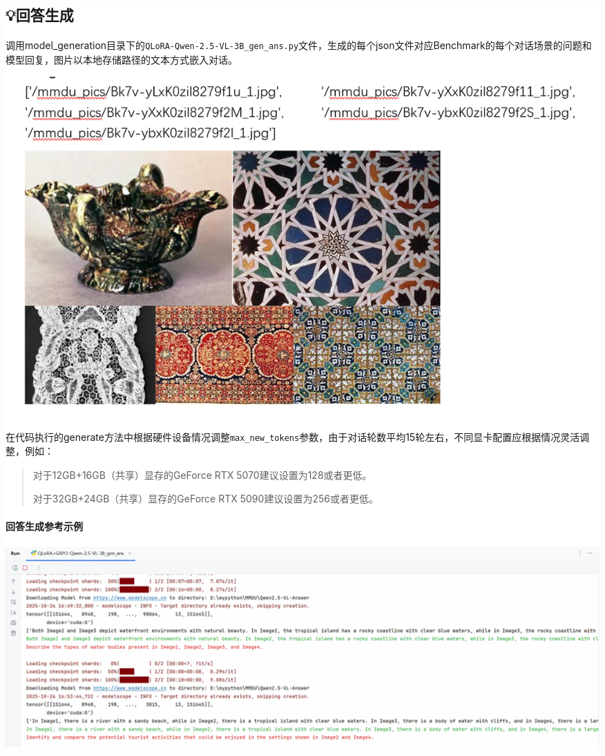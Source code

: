 ## 💡回答生成

调用model_generation目录下的`QLoRA-Qwen-2.5-VL-3B_gen_ans.py`文件，生成的每个json文件对应Benchmark的每个对话场景的问题和模型回复，图片以本地存储路径的文本方式嵌入对话。

![image-20251027125712739](images/image-20251027125712739.png)

在代码执行的generate方法中根据硬件设备情况调整`max_new_tokens`参数，由于对话轮数平均15轮左右，不同显卡配置应根据情况灵活调整，例如：

> 对于12GB+16GB（共享）显存的GeForce RTX 5070建议设置为128或者更低。
>
> 对于32GB+24GB（共享）显存的GeForce RTX 5090建议设置为256或者更低。



#### 回答生成参考示例

![image-20251027125851193](images/image-20251027125851193.png)
